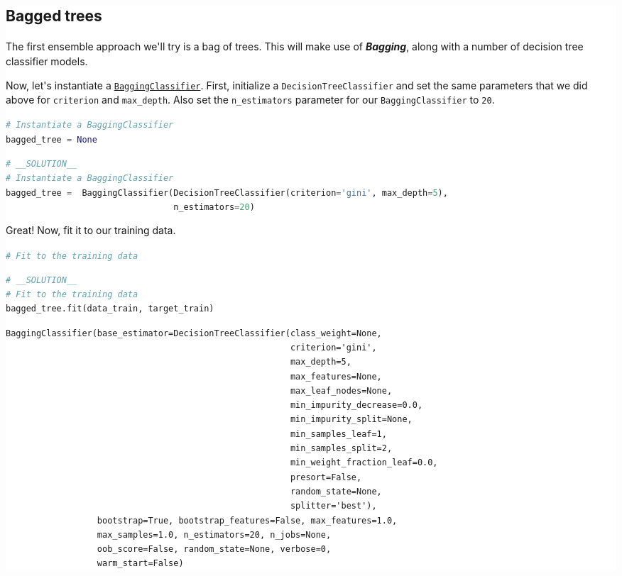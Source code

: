 
## Bagged trees

The first ensemble approach we'll try is a bag of trees. This will make use of **_Bagging_**, along with a number of decision tree classifier models.  

Now, let's instantiate a [`BaggingClassifier`](http://scikit-learn.org/stable/modules/generated/sklearn.ensemble.BaggingClassifier.html).  First, initialize a `DecisionTreeClassifier` and set the same parameters that we did above for `criterion` and `max_depth`.  Also set the `n_estimators` parameter for our `BaggingClassifier` to `20`. 


```python
# Instantiate a BaggingClassifier
bagged_tree = None
```


```python
# __SOLUTION__ 
# Instantiate a BaggingClassifier
bagged_tree =  BaggingClassifier(DecisionTreeClassifier(criterion='gini', max_depth=5), 
                                 n_estimators=20)
```

Great! Now, fit it to our training data. 


```python
# Fit to the training data

```


```python
# __SOLUTION__ 
# Fit to the training data
bagged_tree.fit(data_train, target_train)
```




    BaggingClassifier(base_estimator=DecisionTreeClassifier(class_weight=None,
                                                            criterion='gini',
                                                            max_depth=5,
                                                            max_features=None,
                                                            max_leaf_nodes=None,
                                                            min_impurity_decrease=0.0,
                                                            min_impurity_split=None,
                                                            min_samples_leaf=1,
                                                            min_samples_split=2,
                                                            min_weight_fraction_leaf=0.0,
                                                            presort=False,
                                                            random_state=None,
                                                            splitter='best'),
                      bootstrap=True, bootstrap_features=False, max_features=1.0,
                      max_samples=1.0, n_estimators=20, n_jobs=None,
                      oob_score=False, random_state=None, verbose=0,
                      warm_start=False)
